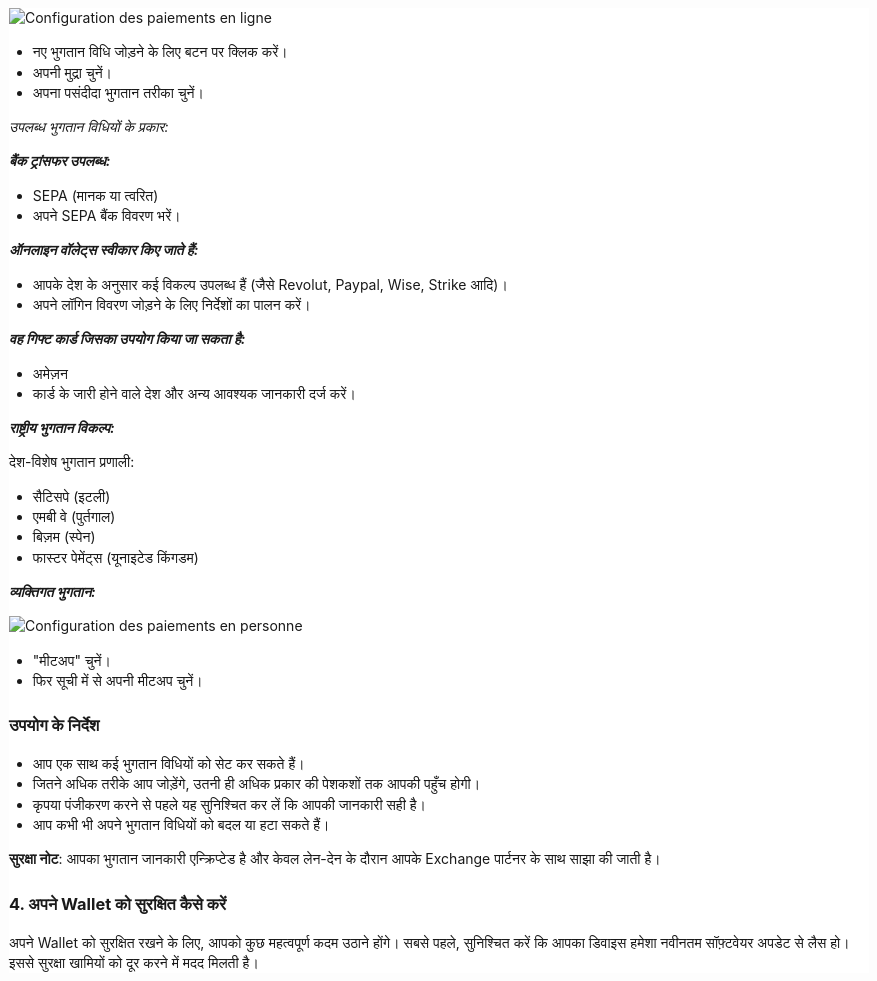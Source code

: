 ![Configuration des paiements en ligne](assets/fr/04.webp)


- नए भुगतान विधि जोड़ने के लिए बटन पर क्लिक करें।
- अपनी मुद्रा चुनें।
- अपना पसंदीदा भुगतान तरीका चुनें।

*उपलब्ध भुगतान विधियों के प्रकार:*

***बैंक ट्रांसफर उपलब्ध:***


- SEPA (मानक या त्वरित)
- अपने SEPA बैंक विवरण भरें।

***ऑनलाइन वॉलेट्स स्वीकार किए जाते हैं:***


- आपके देश के अनुसार कई विकल्प उपलब्ध हैं (जैसे Revolut, Paypal, Wise, Strike आदि)।
- अपने लॉगिन विवरण जोड़ने के लिए निर्देशों का पालन करें।

***वह गिफ्ट कार्ड जिसका उपयोग किया जा सकता है:***


- अमेज़न
- कार्ड के जारी होने वाले देश और अन्य आवश्यक जानकारी दर्ज करें।

***राष्ट्रीय भुगतान विकल्प:***

देश-विशेष भुगतान प्रणाली:


- सैटिसपे (इटली)
- एमबी वे (पुर्तगाल)
- बिज़म (स्पेन)
- फास्टर पेमेंट्स (यूनाइटेड किंगडम)

***व्यक्तिगत भुगतान:***

![Configuration des paiements en personne](assets/fr/05.webp)


- "मीटअप" चुनें।
- फिर सूची में से अपनी मीटअप चुनें।

### उपयोग के निर्देश


- आप एक साथ कई भुगतान विधियों को सेट कर सकते हैं।
- जितने अधिक तरीके आप जोड़ेंगे, उतनी ही अधिक प्रकार की पेशकशों तक आपकी पहुँच होगी।
- कृपया पंजीकरण करने से पहले यह सुनिश्चित कर लें कि आपकी जानकारी सही है।
- आप कभी भी अपने भुगतान विधियों को बदल या हटा सकते हैं।

**सुरक्षा नोट**: आपका भुगतान जानकारी एन्क्रिप्टेड है और केवल लेन-देन के दौरान आपके Exchange पार्टनर के साथ साझा की जाती है।

### 4. अपने Wallet को सुरक्षित कैसे करें

अपने Wallet को सुरक्षित रखने के लिए, आपको कुछ महत्वपूर्ण कदम उठाने होंगे। सबसे पहले, सुनिश्चित करें कि आपका डिवाइस हमेशा नवीनतम सॉफ़्टवेयर अपडेट से लैस हो। इससे सुरक्षा खामियों को दूर करने में मदद मिलती है। 
